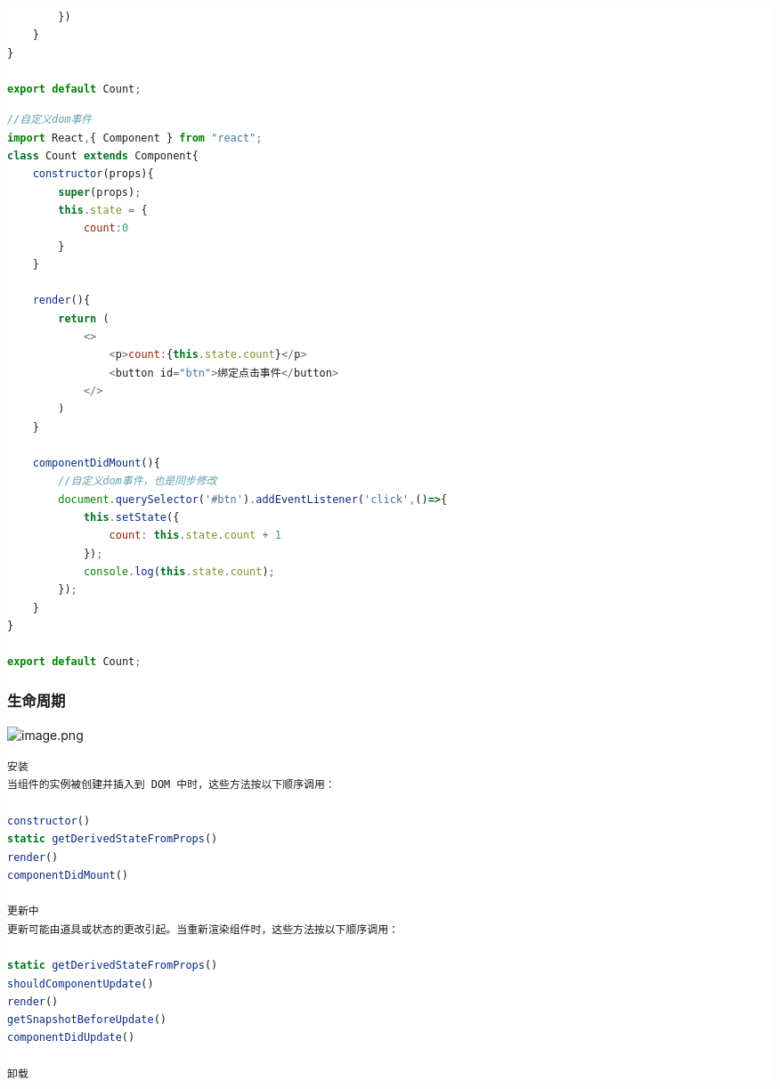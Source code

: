 ```js
        })
    }
}

export default Count;
```

```js
//自定义dom事件
import React,{ Component } from "react";
class Count extends Component{
    constructor(props){
        super(props);
        this.state = {
            count:0
        }
    }

    render(){
        return (
            <>
                <p>count:{this.state.count}</p>
                <button id="btn">绑定点击事件</button>
            </>
        )
    }
    
    componentDidMount(){
        //自定义dom事件，也是同步修改
        document.querySelector('#btn').addEventListener('click',()=>{
            this.setState({
                count: this.state.count + 1
            });
            console.log(this.state.count);
        });
    }
}

export default Count;
```

### 生命周期

![image.png](https://p3-juejin.byteimg.com/tos-cn-i-k3u1fbpfcp/8bae01e6eb804d849e5bb889f787707d~tplv-k3u1fbpfcp-zoom-1.image)

```js
安装
当组件的实例被创建并插入到 DOM 中时，这些方法按以下顺序调用：

constructor()
static getDerivedStateFromProps()
render()
componentDidMount()

更新中
更新可能由道具或状态的更改引起。当重新渲染组件时，这些方法按以下顺序调用：

static getDerivedStateFromProps()
shouldComponentUpdate()
render()
getSnapshotBeforeUpdate()
componentDidUpdate()

卸载
```